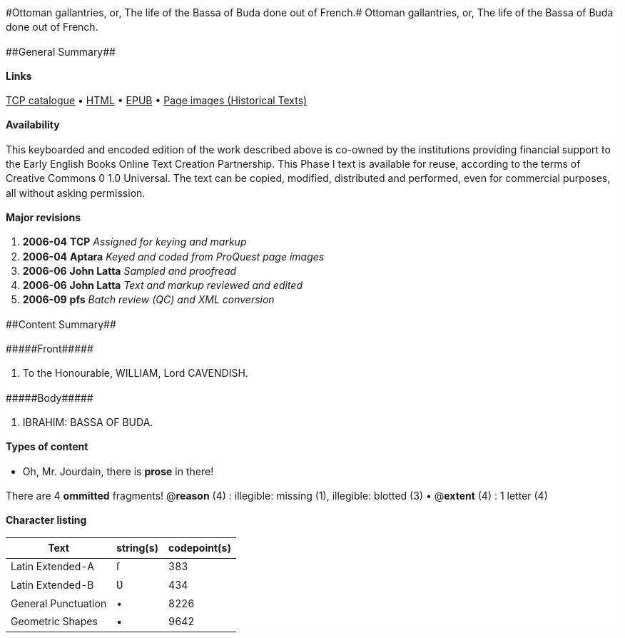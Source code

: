 #Ottoman gallantries, or, The life of the Bassa of Buda done out of French.#
Ottoman gallantries, or, The life of the Bassa of Buda done out of French.

##General Summary##

**Links**

[TCP catalogue](http://www.ota.ox.ac.uk/tcp/)  • 
[HTML](http://tei.it.ox.ac.uk/tcp/Texts-HTML/free/A53/A53505.html)  • 
[EPUB](http://tei.it.ox.ac.uk/tcp/Texts-EPUB/free/A53/A53505.epub) • 
[Page images (Historical Texts)](https://data.historicaltexts.jisc.ac.uk/view?pubId=eebo-09378629e&pageId=eebo-09378629e-42899-1)

**Availability**

This keyboarded and encoded edition of the
	       work described above is co-owned by the institutions
	       providing financial support to the Early English Books
	       Online Text Creation Partnership. This Phase I text is
	       available for reuse, according to the terms of Creative
	       Commons 0 1.0 Universal. The text can be copied,
	       modified, distributed and performed, even for
	       commercial purposes, all without asking permission.

**Major revisions**

1. __2006-04__ __TCP__ *Assigned for keying and markup*
1. __2006-04__ __Aptara__ *Keyed and coded from ProQuest page images*
1. __2006-06__ __John Latta__ *Sampled and proofread*
1. __2006-06__ __John Latta__ *Text and markup reviewed and edited*
1. __2006-09__ __pfs__ *Batch review (QC) and XML conversion*

##Content Summary##

#####Front#####

1. To the Honourable, WILLIAM,
Lord CAVENDISH.

#####Body#####

1. IBRAHIM:
BASSA
OF
BUDA.

**Types of content**

  * Oh, Mr. Jourdain, there is **prose** in there!

There are 4 **ommitted** fragments! 
 @__reason__ (4) : illegible: missing (1), illegible: blotted (3)  •  @__extent__ (4) : 1 letter (4)

**Character listing**


|Text|string(s)|codepoint(s)|
|---|---|---|
|Latin Extended-A|ſ|383|
|Latin Extended-B|Ʋ|434|
|General Punctuation|•|8226|
|Geometric Shapes|▪|9642|
